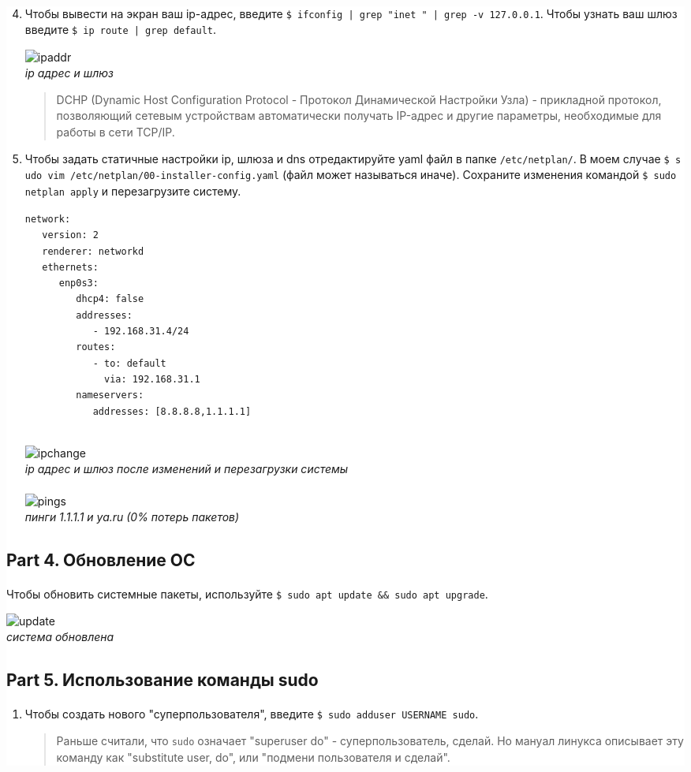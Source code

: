 4. Чтобы вывести на экран ваш ip-адрес, введите `$ ifconfig | grep "inet " | grep -v 127.0.0.1`. Чтобы узнать ваш шлюз введите `$ ip route | grep default`.

   ![ipaddr](../misc/screenshots/part3_3.jpg) \
*ip адрес и шлюз*

   > DCHP (Dynamic Host Configuration Protocol - Протокол Динамической Настройки Узла) - прикладной протокол, позволяющий сетевым устройствам автоматически получать IP-адрес и другие параметры, необходимые для работы в сети TCP/IP.

5. Чтобы задать статичные настройки ip, шлюза и dns отредактируйте yaml файл в папке `/etc/netplan/`. В моем случае `$ sudo vim /etc/netplan/00-installer-config.yaml` (файл может называться иначе). Сохраните изменения командой `$ sudo netplan apply` и перезагрузите систему.
   
   ```
   network:
      version: 2
      renderer: networkd
      ethernets:
         enp0s3:
            dhcp4: false
            addresses:
               - 192.168.31.4/24
            routes:
               - to: default
                 via: 192.168.31.1
            nameservers:
               addresses: [8.8.8.8,1.1.1.1]
      
   ```

   ![ipchange](../misc/screenshots/part3_4.jpg) \
   *ip адрес и шлюз после изменений и перезагрузки системы* 
   \
   \
   ![pings](../misc/screenshots/part3_5.jpg) \
   *пинги 1.1.1.1 и ya.ru (0% потерь пакетов)*

## Part 4. Обновление ОС

Чтобы обновить системные пакеты, используйте `$ sudo apt update && sudo apt upgrade`.

![update](../misc/screenshots/part4_0.jpg) \
*система обновлена*

## Part 5. Использование команды sudo

1. Чтобы создать нового "суперпользователя", введите `$ sudo adduser USERNAME sudo`.

   >  Раньше считали, что `sudo` означает "superuser do" - суперпользователь, сделай. Но мануал линукса описывает эту команду как "substitute user, do", или "подмени пользователя и сделай".
